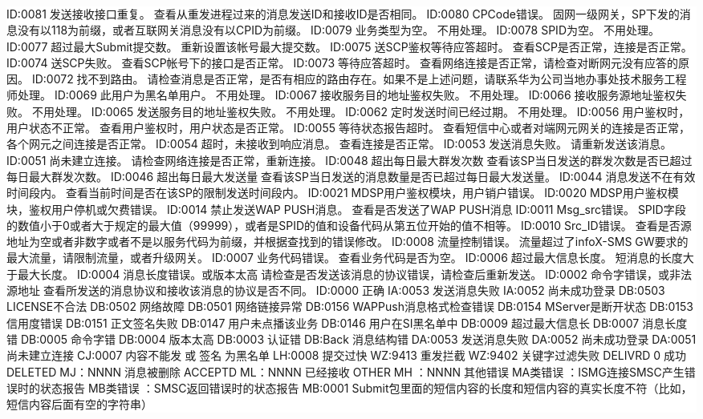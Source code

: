 ID:0081	发送接收接口重复。 查看从重发进程过来的消息发送ID和接收ID是否相同。
ID:0080	CPCode错误。 固网一级网关，SP下发的消息没有以118为前缀，或者互联网关消息没有以CPID为前缀。
ID:0079	业务类型为空。 不用处理。
ID:0078	SPID为空。 不用处理。
ID:0077	超过最大Submit提交数。 重新设置该帐号最大提交数。
ID:0075	送SCP鉴权等待应答超时。 查看SCP是否正常，连接是否正常。
ID:0074	送SCP失败。 查看SCP帐号下的接口是否正常。
ID:0073	等待应答超时。 查看网络连接是否正常，请检查对断网元没有应答的原因。
ID:0072	找不到路由。 请检查消息是否正常，是否有相应的路由存在。如果不是上述问题，请联系华为公司当地办事处技术服务工程师处理。
ID:0069	此用户为黑名单用户。 不用处理。
ID:0067	接收服务目的地址鉴权失败。 不用处理。
ID:0066	接收服务源地址鉴权失败。 不用处理。
ID:0065	发送服务目的地址鉴权失败。 不用处理。
ID:0062	定时发送时间已经过期。 不用处理。
ID:0056	用户鉴权时，用户状态不正常。 查看用户鉴权时，用户状态是否正常。
ID:0055	等待状态报告超时。 查看短信中心或者对端网元网关的连接是否正常，各个网元之间连接是否正常。
ID:0054	超时，未接收到响应消息。 查看连接是否正常。
ID:0053	发送消息失败。 请重新发送该消息。
ID:0051	尚未建立连接。 请检查网络连接是否正常，重新连接。
ID:0048	超出每日最大群发次数 查看该SP当日发送的群发次数是否已超过每日最大群发次数。
ID:0046	超出每日最大发送量 查看该SP当日发送的消息数量是否已超过每日最大发送量。
ID:0044	消息发送不在有效时间段内。 查看当前时间是否在该SP的限制发送时间段内。
ID:0021	MDSP用户鉴权模块，用户销户错误。
ID:0020	MDSP用户鉴权模块，鉴权用户停机或欠费错误。
ID:0014	禁止发送WAP PUSH消息。 查看是否发送了WAP PUSH消息
ID:0011	Msg_src错误。 SPID字段的数值小于0或者大于规定的最大值（99999），或者是SPID的值和设备代码从第五位开始的值不相等。
ID:0010	Src_ID错误。 查看是否源地址为空或者非数字或者不是以服务代码为前缀，并根据查找到的错误修改。
ID:0008	流量控制错误。 流量超过了infoX-SMS GW要求的最大流量，请限制流量，或者升级网关。
ID:0007	业务代码错误。 查看业务代码是否为空。
ID:0006	超过最大信息长度。 短消息的长度大于最大长度。
ID:0004	消息长度错误。或版本太高 请检查是否发送该消息的协议错误，请检查后重新发送。
ID:0002	命令字错误，或非法源地址 查看所发送的消息协议和接收该消息的协议是否不同。
ID:0000	正确
IA:0053	发送消息失败
IA:0052	尚未成功登录
DB:0503	LICENSE不合法
DB:0502	网络故障
DB:0501	网络链接异常
DB:0156	WAPPush消息格式检查错误
DB:0154	MServer是断开状态
DB:0153	信用度错误
DB:0151	正文签名失败
DB:0147	用户未点播该业务
DB:0146	用户在SI黑名单中
DB:0009	超过最大信息长
DB:0007	消息长度错
DB:0005	命令字错
DB:0004	版本太高
DB:0003	认证错
DB:Back	消息结构错
DA:0053	发送消息失败
DA:0052	尚未成功登录
DA:0051	尚未建立连接
CJ:0007	内容不能发 或 签名 为黑名单
LH:0008	提交过快
WZ:9413	重发拦截
WZ:9402	关键字过滤失败
DELIVRD	0 成功
DELETED	MJ：NNNN 消息被删除
ACCEPTD	ML：NNNN 已经接收
OTHER MH	：NNNN 其他错误
MA类错误	：ISMG连接SMSC产生错误时的状态报告
MB类错误	：SMSC返回错误时的状态报告
MB:0001	Submit包里面的短信内容的长度和短信内容的真实长度不符（比如，短信内容后面有空的字符串）